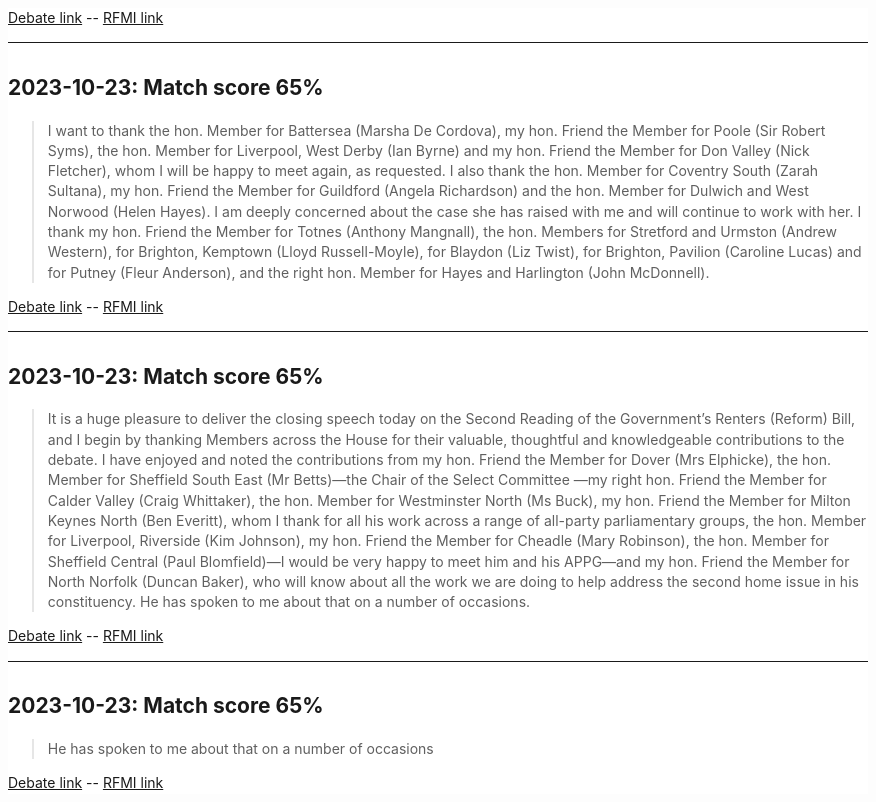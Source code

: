 [Debate link](https://www.theyworkforyou.com/debates/?id=2023-10-17e.230.0)  --  [RFMI link](https://www.theyworkforyou.com/mp/25692/register)


---



## 2023-10-23: Match score 65%

>I want to thank the hon. Member for Battersea (Marsha De Cordova), my hon. Friend the Member for Poole (Sir Robert Syms), the hon. Member for Liverpool, West Derby (Ian Byrne) and my hon. Friend the Member for Don Valley (Nick Fletcher), whom I will be happy to meet again, as requested. I also thank the hon. Member for Coventry South (Zarah Sultana), my hon. Friend the Member for Guildford (Angela Richardson) and the hon. Member for Dulwich and West Norwood (Helen Hayes). I am deeply concerned about the case she has raised with me and will continue to work with her. I thank my hon. Friend the Member for Totnes (Anthony Mangnall), the hon. Members for Stretford and Urmston (Andrew Western), for Brighton, Kemptown (Lloyd Russell-Moyle), for Blaydon (Liz Twist), for Brighton, Pavilion (Caroline Lucas) and for Putney (Fleur Anderson), and the right hon. Member for Hayes and Harlington (John McDonnell).

[Debate link](https://www.theyworkforyou.com/debates/?id=2023-10-23c.694.1)  --  [RFMI link](https://www.theyworkforyou.com/mp/25692/register)


---



## 2023-10-23: Match score 65%

>It is a huge pleasure to deliver the closing speech today on the Second Reading of the Government’s Renters (Reform) Bill, and I begin by thanking Members across the House for their valuable, thoughtful and knowledgeable contributions to the debate. I have enjoyed and noted the contributions from my hon. Friend the Member for Dover (Mrs Elphicke), the hon. Member for Sheffield South East (Mr Betts)—the Chair of the Select Committee —my right hon. Friend the Member for Calder Valley (Craig Whittaker), the hon. Member for Westminster North (Ms Buck), my hon. Friend the Member for Milton Keynes North (Ben Everitt), whom I thank for all his work across a range of all-party parliamentary groups, the hon. Member for Liverpool, Riverside (Kim Johnson), my hon. Friend the Member for Cheadle (Mary Robinson), the hon. Member for Sheffield Central (Paul Blomfield)—I would be very happy to meet him and his APPG—and my hon. Friend the Member for North Norfolk (Duncan Baker), who will know about all the work we are doing to help address the second home issue in his constituency. He has spoken to me about that on a number of occasions.

[Debate link](https://www.theyworkforyou.com/debates/?id=2023-10-23c.693.0)  --  [RFMI link](https://www.theyworkforyou.com/mp/25692/register)


---



## 2023-10-23: Match score 65%

>He has spoken to me about that on a number of occasions

[Debate link](https://www.theyworkforyou.com/debates/?id=2023-10-23c.693.0)  --  [RFMI link](https://www.theyworkforyou.com/mp/25692/register)
